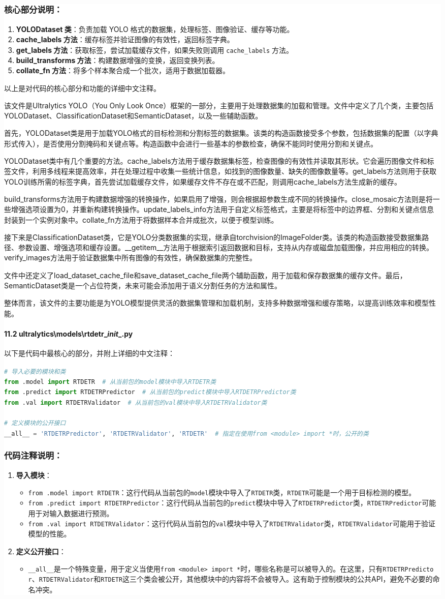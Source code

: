 ### 核心部分说明：
1. **YOLODataset 类**：负责加载 YOLO 格式的数据集，处理标签、图像验证、缓存等功能。
2. **cache_labels 方法**：缓存标签并验证图像的有效性，返回标签字典。
3. **get_labels 方法**：获取标签，尝试加载缓存文件，如果失败则调用 `cache_labels` 方法。
4. **build_transforms 方法**：构建数据增强的变换，返回变换列表。
5. **collate_fn 方法**：将多个样本聚合成一个批次，适用于数据加载器。

以上是对代码的核心部分和功能的详细中文注释。

该文件是Ultralytics YOLO（You Only Look Once）框架的一部分，主要用于处理数据集的加载和管理。文件中定义了几个类，主要包括YOLODataset、ClassificationDataset和SemanticDataset，以及一些辅助函数。

首先，YOLODataset类是用于加载YOLO格式的目标检测和分割标签的数据集。该类的构造函数接受多个参数，包括数据集的配置（以字典形式传入），是否使用分割掩码和关键点等。构造函数中会进行一些基本的参数检查，确保不能同时使用分割和关键点。

YOLODataset类中有几个重要的方法。cache_labels方法用于缓存数据集标签，检查图像的有效性并读取其形状。它会遍历图像文件和标签文件，利用多线程来提高效率，并在处理过程中收集一些统计信息，如找到的图像数量、缺失的图像数量等。get_labels方法则用于获取YOLO训练所需的标签字典，首先尝试加载缓存文件，如果缓存文件不存在或不匹配，则调用cache_labels方法生成新的缓存。

build_transforms方法用于构建数据增强的转换操作，如果启用了增强，则会根据超参数生成不同的转换操作。close_mosaic方法则是将一些增强选项设置为0，并重新构建转换操作。update_labels_info方法用于自定义标签格式，主要是将标签中的边界框、分割和关键点信息封装到一个实例对象中。collate_fn方法用于将数据样本合并成批次，以便于模型训练。

接下来是ClassificationDataset类，它是YOLO分类数据集的实现，继承自torchvision的ImageFolder类。该类的构造函数接受数据集路径、参数设置、增强选项和缓存设置。__getitem__方法用于根据索引返回数据和目标，支持从内存或磁盘加载图像，并应用相应的转换。verify_images方法用于验证数据集中所有图像的有效性，确保数据集的完整性。

文件中还定义了load_dataset_cache_file和save_dataset_cache_file两个辅助函数，用于加载和保存数据集的缓存文件。最后，SemanticDataset类是一个占位符类，未来可能会添加用于语义分割任务的方法和属性。

整体而言，该文件的主要功能是为YOLO模型提供灵活的数据集管理和加载机制，支持多种数据增强和缓存策略，以提高训练效率和模型性能。

#### 11.2 ultralytics\models\rtdetr\__init__.py

以下是代码中最核心的部分，并附上详细的中文注释：

```python
# 导入必要的模块和类
from .model import RTDETR  # 从当前包的model模块中导入RTDETR类
from .predict import RTDETRPredictor  # 从当前包的predict模块中导入RTDETRPredictor类
from .val import RTDETRValidator  # 从当前包的val模块中导入RTDETRValidator类

# 定义模块的公开接口
__all__ = 'RTDETRPredictor', 'RTDETRValidator', 'RTDETR'  # 指定在使用from <module> import *时，公开的类
```

### 代码注释说明：
1. **导入模块**：
   - `from .model import RTDETR`：这行代码从当前包的`model`模块中导入了`RTDETR`类，`RTDETR`可能是一个用于目标检测的模型。
   - `from .predict import RTDETRPredictor`：这行代码从当前包的`predict`模块中导入了`RTDETRPredictor`类，`RTDETRPredictor`可能用于对输入数据进行预测。
   - `from .val import RTDETRValidator`：这行代码从当前包的`val`模块中导入了`RTDETRValidator`类，`RTDETRValidator`可能用于验证模型的性能。

2. **定义公开接口**：
   - `__all__`是一个特殊变量，用于定义当使用`from <module> import *`时，哪些名称是可以被导入的。在这里，只有`RTDETRPredictor`、`RTDETRValidator`和`RTDETR`这三个类会被公开，其他模块中的内容将不会被导入。这有助于控制模块的公共API，避免不必要的命名冲突。
